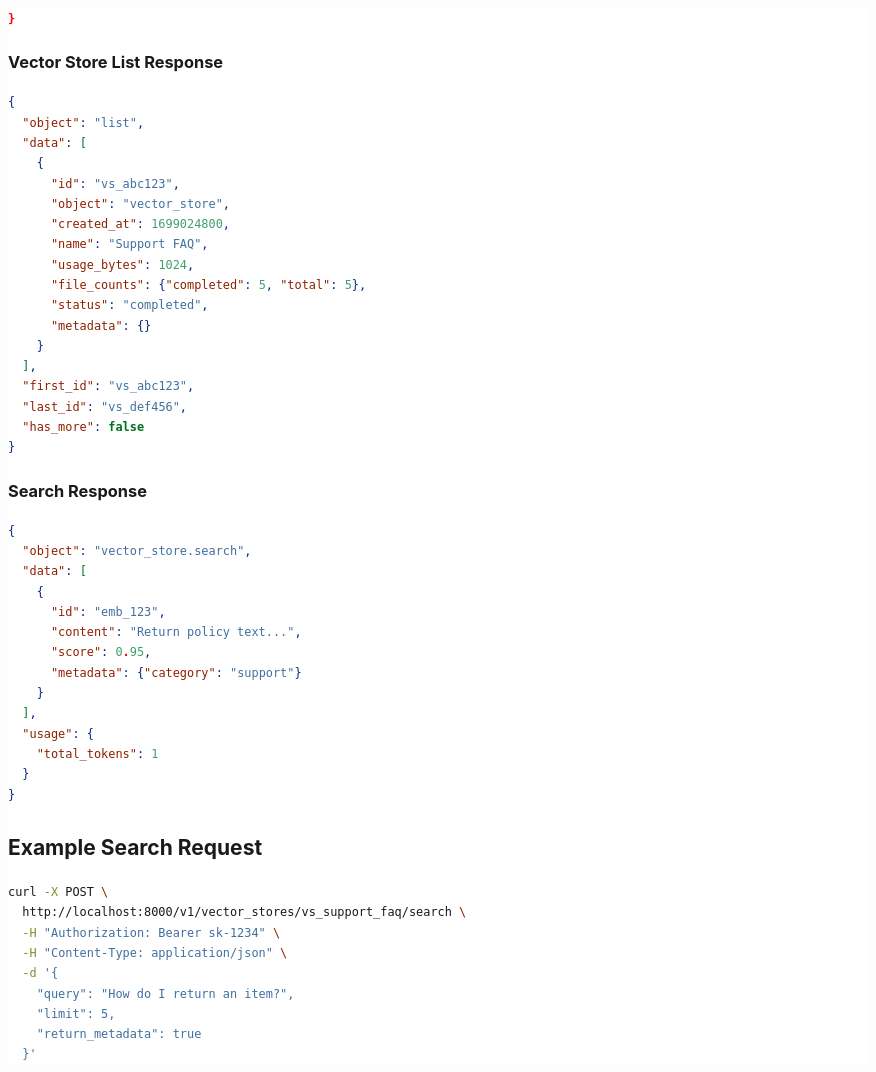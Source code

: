 ```json
}
```

### Vector Store List Response
```json
{
  "object": "list",
  "data": [
    {
      "id": "vs_abc123",
      "object": "vector_store",
      "created_at": 1699024800,
      "name": "Support FAQ",
      "usage_bytes": 1024,
      "file_counts": {"completed": 5, "total": 5},
      "status": "completed",
      "metadata": {}
    }
  ],
  "first_id": "vs_abc123",
  "last_id": "vs_def456",
  "has_more": false
}
```

### Search Response
```json
{
  "object": "vector_store.search",
  "data": [
    {
      "id": "emb_123",
      "content": "Return policy text...",
      "score": 0.95,
      "metadata": {"category": "support"}
    }
  ],
  "usage": {
    "total_tokens": 1
  }
}
```

## Example Search Request

```bash
curl -X POST \
  http://localhost:8000/v1/vector_stores/vs_support_faq/search \
  -H "Authorization: Bearer sk-1234" \
  -H "Content-Type: application/json" \
  -d '{
    "query": "How do I return an item?",
    "limit": 5,
    "return_metadata": true
  }'
```
